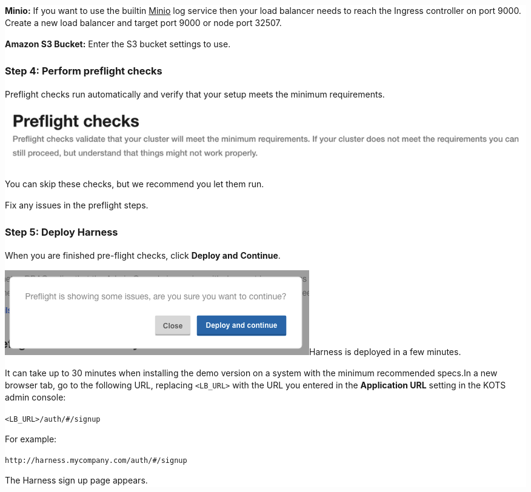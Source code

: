 **Minio:** If you want to use the builtin [Minio](https://docs.min.io/docs/minio-quickstart-guide.html) log service then your load balancer needs to reach the Ingress controller on port 9000. Create a new load balancer and target port 9000 or node port 32507.

**Amazon S3 Bucket:** Enter the S3 bucket settings to use.

### Step 4: Perform preflight checks

Preflight checks run automatically and verify that your setup meets the minimum requirements.

![](./static/virtual-machine-on-prem-installation-guide-19.png)

You can skip these checks, but we recommend you let them run.

Fix any issues in the preflight steps.

### Step 5: Deploy Harness

When you are finished pre-flight checks, click **Deploy and** **Continue**.

![](./static/virtual-machine-on-prem-installation-guide-20.png)Harness is deployed in a few minutes.

It can take up to 30 minutes when installing the demo version on a system with the minimum recommended specs.In a new browser tab, go to the following URL, replacing `<LB_URL>` with the URL you entered in the **Application URL** setting in the KOTS admin console:

`<LB_URL>/auth/#/signup`

For example:

`http://harness.mycompany.com/auth/#/signup`

The Harness sign up page appears.
